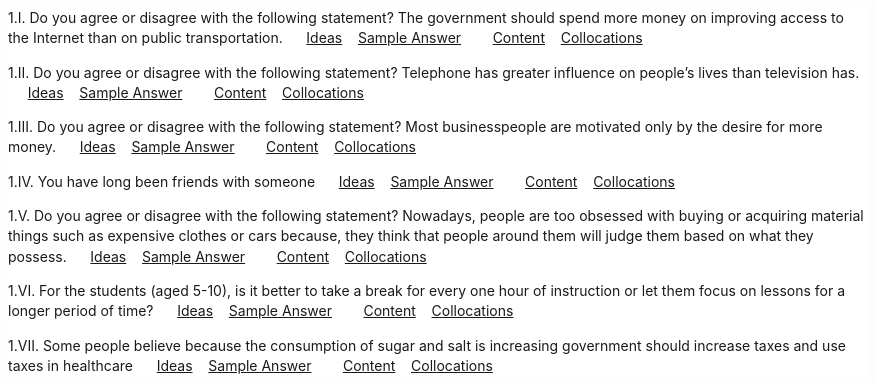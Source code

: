 1.I. Do you agree or disagree with the following statement? The government should spend more money on improving access to the Internet than on public transportation. &nbsp;&nbsp;&nbsp;&nbsp; 
   [Ideas](Topics/Social%20Issues/Green/GreenQ1.I/Materials-GreenQ1.I/Ideas.md)&nbsp;&nbsp;&nbsp;&nbsp;[Sample Answer](Topics/Social%20Issues/Green/GreenQ1.I/Materials-GreenQ1.I/Sample%20Answer.md)&nbsp;&nbsp;&nbsp;&nbsp;&nbsp;&nbsp;&nbsp;&nbsp;[Content](Topics/Social%20Issues/Green/GreenQ1.I/Materials-GreenQ1.I/Content.md)&nbsp;&nbsp;&nbsp;&nbsp;[Collocations](Topics/Social%20Issues/Green/GreenQ1.I/Materials-GreenQ1.I/Collocations.md)

1.II. Do you agree or disagree with the following statement? Telephone has greater influence on people’s lives than television has. &nbsp;&nbsp;&nbsp;&nbsp; 
   [Ideas](Topics/Education/Green/GreenQ1.II/Materials-GreenQ1.II/Ideas.md)&nbsp;&nbsp;&nbsp;&nbsp;[Sample Answer](Topics/Education/Green/GreenQ1.II/Materials-GreenQ1.II/Sample%20Answer.md)&nbsp;&nbsp;&nbsp;&nbsp;&nbsp;&nbsp;&nbsp;&nbsp;[Content](Topics/Education/Green/GreenQ1.II/Materials-GreenQ1.II/Content.md)&nbsp;&nbsp;&nbsp;&nbsp;[Collocations](Topics/Education/Green/GreenQ1.II/Materials-GreenQ1.II/Collocations.md)

1.III. Do you agree or disagree with the following statement? Most businesspeople are motivated only by the desire for more money. &nbsp;&nbsp;&nbsp;&nbsp; 
   [Ideas](Topics/Education/Green/GreenQ1.III/Materials-GreenQ1.III/Ideas.md)&nbsp;&nbsp;&nbsp;&nbsp;[Sample Answer](Topics/Education/Green/GreenQ1.III/Materials-GreenQ1.III/Sample%20Answer.md)&nbsp;&nbsp;&nbsp;&nbsp;&nbsp;&nbsp;&nbsp;&nbsp;[Content](Topics/Education/Green/GreenQ1.III/Materials-GreenQ1.III/Content.md)&nbsp;&nbsp;&nbsp;&nbsp;[Collocations](Topics/Education/Green/GreenQ1.III/Materials-GreenQ1.III/Collocations.md)

1.IV. You have long been friends with someone &nbsp;&nbsp;&nbsp;&nbsp; 
   [Ideas](Topics/Urban%20Development%20and%20Living/Green/GreenQ1.IV/Materials-GreenQ1.IV/Ideas.md)&nbsp;&nbsp;&nbsp;&nbsp;[Sample Answer](Topics/Urban%20Development%20and%20Living/Green/GreenQ1.IV/Materials-GreenQ1.IV/Sample%20Answer.md)&nbsp;&nbsp;&nbsp;&nbsp;&nbsp;&nbsp;&nbsp;&nbsp;[Content](Topics/Urban%20Development%20and%20Living/Green/GreenQ1.IV/Materials-GreenQ1.IV/Content.md)&nbsp;&nbsp;&nbsp;&nbsp;[Collocations](Topics/Urban%20Development%20and%20Living/Green/GreenQ1.IV/Materials-GreenQ1.IV/Collocations.md)

1.V. Do you agree or disagree with the following statement? Nowadays, people are too obsessed with buying or acquiring material things such as expensive clothes or cars because, they think that people around them will judge them based on what they possess. &nbsp;&nbsp;&nbsp;&nbsp; 
   [Ideas](Topics/Lifestyle/Green/GreenQ1.V/Materials-GreenQ1.V/Ideas.md)&nbsp;&nbsp;&nbsp;&nbsp;[Sample Answer](Topics/Lifestyle/Green/GreenQ1.V/Materials-GreenQ1.V/Sample%20Answer.md)&nbsp;&nbsp;&nbsp;&nbsp;&nbsp;&nbsp;&nbsp;&nbsp;[Content](Topics/Lifestyle/Green/GreenQ1.V/Materials-GreenQ1.V/Content.md)&nbsp;&nbsp;&nbsp;&nbsp;[Collocations](Topics/Lifestyle/Green/GreenQ1.V/Materials-GreenQ1.V/Collocations.md)

1.VI. For the students (aged 5-10), is it better to take a break for every one hour of instruction or let them focus on lessons for a longer period of time? &nbsp;&nbsp;&nbsp;&nbsp; 
   [Ideas](Topics/Family%20and%20Community/Green/GreenQ1.VI/Materials-GreenQ1.VI/Ideas.md)&nbsp;&nbsp;&nbsp;&nbsp;[Sample Answer](Topics/Family%20and%20Community/Green/GreenQ1.VI/Materials-GreenQ1.VI/Sample%20Answer.md)&nbsp;&nbsp;&nbsp;&nbsp;&nbsp;&nbsp;&nbsp;&nbsp;[Content](Topics/Family%20and%20Community/Green/GreenQ1.VI/Materials-GreenQ1.VI/Content.md)&nbsp;&nbsp;&nbsp;&nbsp;[Collocations](Topics/Family%20and%20Community/Green/GreenQ1.VI/Materials-GreenQ1.VI/Collocations.md)

1.VII. Some people believe because the consumption of sugar and salt is increasing government should increase taxes and use taxes in healthcare &nbsp;&nbsp;&nbsp;&nbsp; 
   [Ideas](Topics/Urban%20Development%20and%20Living/Green/GreenQ1.VII/Materials-GreenQ1.VII/Ideas.md)&nbsp;&nbsp;&nbsp;&nbsp;[Sample Answer](Topics/Urban%20Development%20and%20Living/Green/GreenQ1.VII/Materials-GreenQ1.VII/Sample%20Answer.md)&nbsp;&nbsp;&nbsp;&nbsp;&nbsp;&nbsp;&nbsp;&nbsp;[Content](Topics/Urban%20Development%20and%20Living/Green/GreenQ1.VII/Materials-GreenQ1.VII/Content.md)&nbsp;&nbsp;&nbsp;&nbsp;[Collocations](Topics/Urban%20Development%20and%20Living/Green/GreenQ1.VII/Materials-GreenQ1.VII/Collocations.md)
